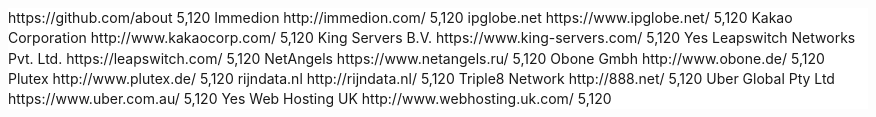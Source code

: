 <td>https://github.com/about</td>
<td>5,120 </td>
</tr>
<tr>
<td>Immedion</td>
<td>http://immedion.com/</td>
<td>5,120 </td>
</tr>
<tr>
<td>ipglobe.net</td>
<td>https://www.ipglobe.net/</td>
<td>5,120 </td>
</tr>
<tr>
<td>Kakao Corporation</td>
<td>http://www.kakaocorp.com/</td>
<td>5,120 </td>
</tr>
<tr>
<td>King Servers B.V.</td>
<td>https://www.king-servers.com/</td>
<td>5,120 </td>
<td>Yes</td>
</tr>
<tr>
<td>Leapswitch Networks Pvt. Ltd.</td>
<td>https://leapswitch.com/</td>
<td>5,120 </td>
</tr>
<tr>
<td>NetAngels</td>
<td>https://www.netangels.ru/</td>
<td>5,120 </td>
</tr>
<tr>
<td>Obone Gmbh</td>
<td>http://www.obone.de/</td>
<td>5,120 </td>
</tr>
<tr>
<td>Plutex</td>
<td>http://www.plutex.de/</td>
<td>5,120 </td>
</tr>
<tr>
<td>rijndata.nl</td>
<td>http://rijndata.nl/</td>
<td>5,120 </td>
</tr>
<tr>
<td>Triple8 Network</td>
<td>http://888.net/</td>
<td>5,120 </td>
</tr>
<tr>
<td>Uber Global Pty Ltd</td>
<td>https://www.uber.com.au/</td>
<td>5,120 </td>
<td>Yes</td>
</tr>
<tr>
<td>Web Hosting UK</td>
<td>http://www.webhosting.uk.com/</td>
<td>5,120 </td>